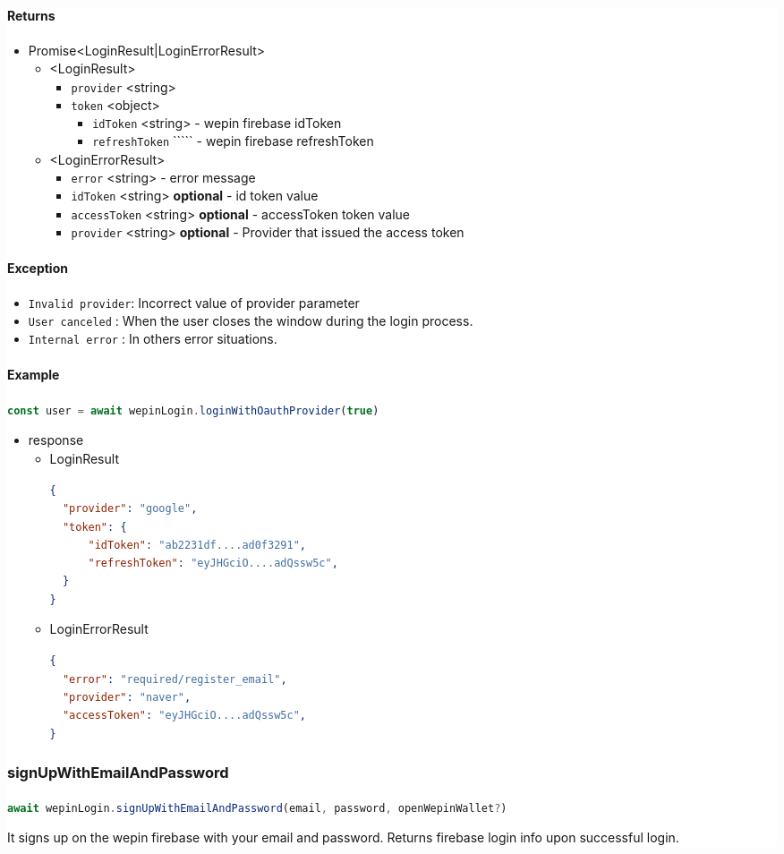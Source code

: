 #### Returns

- Promise\<LoginResult|LoginErrorResult>
  - \<LoginResult>
    - `provider` \<string>
    - `token` \<object>
      - `idToken` \<string> - wepin firebase idToken
      - `refreshToken` ```<string>`` - wepin firebase refreshToken
  - \<LoginErrorResult>
    - `error` \<string> - error message
    - `idToken` \<string> __optional__ - id token value
    - `accessToken` \<string> __optional__ - accessToken token value
    - `provider` \<string> __optional__ - Provider that issued the access token

#### Exception

- `Invalid provider`: Incorrect value of provider parameter
- `User canceled` : When the user closes the window during the login process.
- `Internal error` : In others error situations.

#### Example

```javascript
const user = await wepinLogin.loginWithOauthProvider(true)
```

- response
  - LoginResult
    ```json
    {
      "provider": "google",
      "token": {
          "idToken": "ab2231df....ad0f3291",
          "refreshToken": "eyJHGciO....adQssw5c",
      }
    }
    ```
  - LoginErrorResult
    ```json
    {
      "error": "required/register_email",
      "provider": "naver",
      "accessToken": "eyJHGciO....adQssw5c",
    }
    ```

### signUpWithEmailAndPassword

```javascript
await wepinLogin.signUpWithEmailAndPassword(email, password, openWepinWallet?)
```

It signs up on the wepin firebase with your email and password. Returns firebase login info upon successful login.
